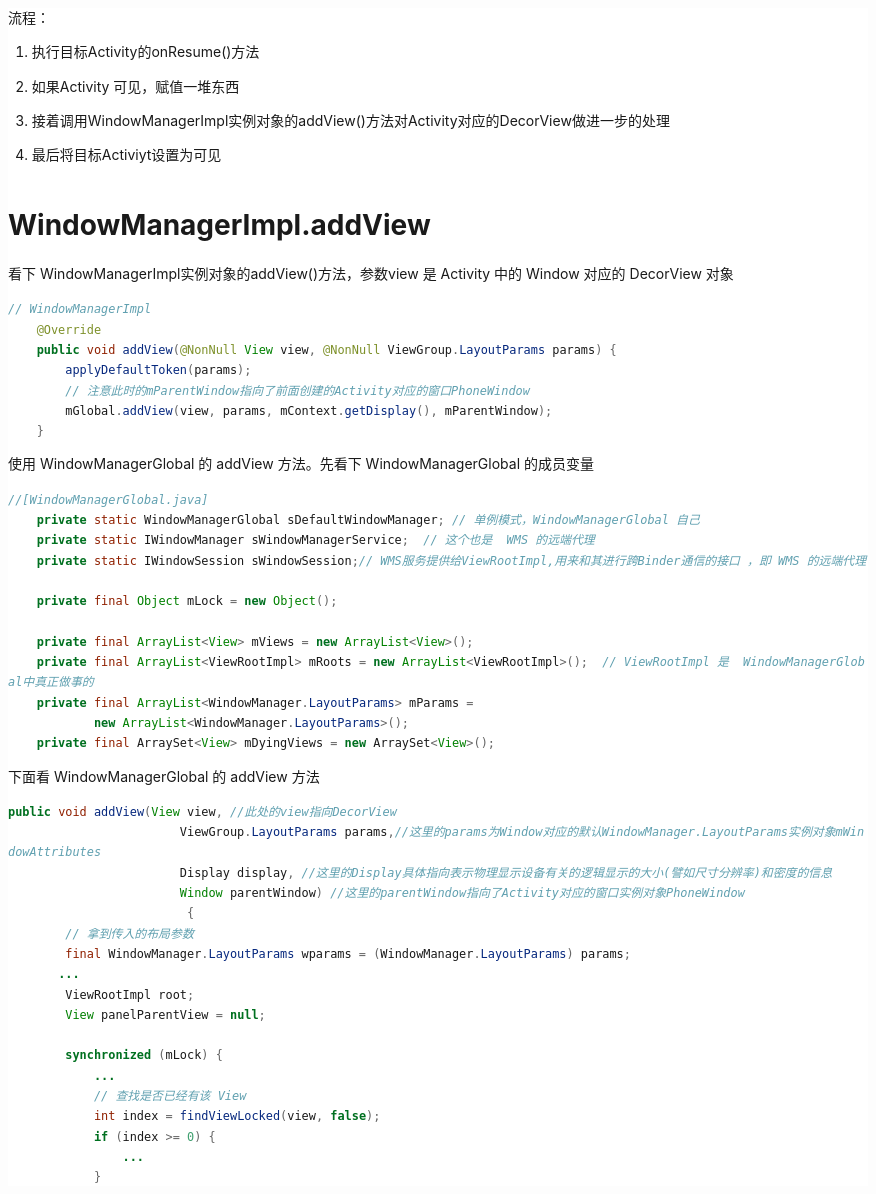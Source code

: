 
流程：


1. 执行目标Activity的onResume()方法

2. 如果Activity 可见，赋值一堆东西

3. 接着调用WindowManagerImpl实例对象的addView()方法对Activity对应的DecorView做进一步的处理

4. 最后将目标Activiyt设置为可见



# WindowManagerImpl.addView

看下 WindowManagerImpl实例对象的addView()方法，参数view 是 Activity 中的 Window 对应的 DecorView 对象
```java
// WindowManagerImpl
    @Override
    public void addView(@NonNull View view, @NonNull ViewGroup.LayoutParams params) {
        applyDefaultToken(params);
        // 注意此时的mParentWindow指向了前面创建的Activity对应的窗口PhoneWindow
        mGlobal.addView(view, params, mContext.getDisplay(), mParentWindow);
    }
```



使用 WindowManagerGlobal 的 addView 方法。先看下 WindowManagerGlobal 的成员变量


```java
//[WindowManagerGlobal.java]
	private static WindowManagerGlobal sDefaultWindowManager; // 单例模式，WindowManagerGlobal 自己
    private static IWindowManager sWindowManagerService;  // 这个也是  WMS 的远端代理
    private static IWindowSession sWindowSession;// WMS服务提供给ViewRootImpl,用来和其进行跨Binder通信的接口 ，即 WMS 的远端代理

    private final Object mLock = new Object();

    private final ArrayList<View> mViews = new ArrayList<View>();
    private final ArrayList<ViewRootImpl> mRoots = new ArrayList<ViewRootImpl>();  // ViewRootImpl 是  WindowManagerGlobal中真正做事的
    private final ArrayList<WindowManager.LayoutParams> mParams =
            new ArrayList<WindowManager.LayoutParams>();
    private final ArraySet<View> mDyingViews = new ArraySet<View>();
```


下面看 WindowManagerGlobal 的 addView 方法
```java
public void addView(View view, //此处的view指向DecorView
    					ViewGroup.LayoutParams params,//这里的params为Window对应的默认WindowManager.LayoutParams实例对象mWindowAttributes
            			Display display, //这里的Display具体指向表示物理显示设备有关的逻辑显示的大小(譬如尺寸分辨率)和密度的信息
            			Window parentWindow) //这里的parentWindow指向了Activity对应的窗口实例对象PhoneWindow
                         {
        // 拿到传入的布局参数
        final WindowManager.LayoutParams wparams = (WindowManager.LayoutParams) params;
       ...
        ViewRootImpl root;
        View panelParentView = null;

        synchronized (mLock) {
            ...
            // 查找是否已经有该 View
            int index = findViewLocked(view, false);
            if (index >= 0) {
                ...
            }
```